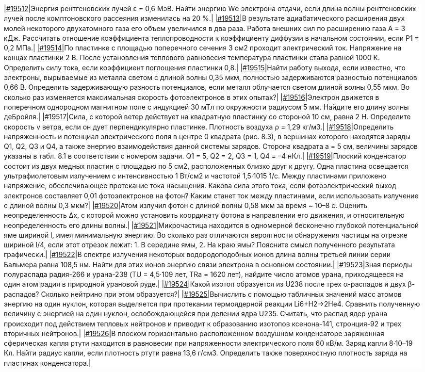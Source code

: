 |[#19512](https://github.com/kolya5544/reshenie-zadach.com.ua/tree/master/%D1%84%D0%B8%D0%B7%D0%B8%D0%BA%D0%B0/db/19512.zip)|Энергия рентгеновских лучей &#949; = 0,6 МэВ. Найти энергию Wе электрона отдачи, если длина волны рентгеновских лучей после комптоновского рассеяния изменилась на 20 %.|
|[#19513](https://github.com/kolya5544/reshenie-zadach.com.ua/tree/master/%D1%84%D0%B8%D0%B7%D0%B8%D0%BA%D0%B0/db/19513.zip)|В результате адиабатического расширения двух молей некоторого двухатомного газа его объем увеличился в два раза. Работа внешних сил по расширению газа А = 3 кДж. Рассчитать отношение коэффициента теплопроводности к коэффициенту диффузии в начальном состоянии, если Р1 = 0,2 МПа.|
|[#19514](https://github.com/kolya5544/reshenie-zadach.com.ua/tree/master/%D1%84%D0%B8%D0%B7%D0%B8%D0%BA%D0%B0/db/19514.zip)|По пластинке с площадью поперечного сечения 3 см2 проходит электрический ток. Напряжение на концах пластинки 2 В. После установления теплового равновесия температура пластинки стала равной 1000 К. Определить силу тока, если коэффициент поглощения пластинки 0,8.|
|[#19515](https://github.com/kolya5544/reshenie-zadach.com.ua/tree/master/%D1%84%D0%B8%D0%B7%D0%B8%D0%BA%D0%B0/db/19515.zip)|Найти работу выхода, если известно, что электроны, вырываемые из металла светом с длиной волны 0,35 мкм, полностью задерживаются разностью потенциалов 0,66 В. Определить задерживающую разность потенциалов, если металл облучается светом длиной волны 0,55 мкм. Во сколько раз изменяется максимальная скорость фотоэлектронов в этих опытах?|
|[#19516](https://github.com/kolya5544/reshenie-zadach.com.ua/tree/master/%D1%84%D0%B8%D0%B7%D0%B8%D0%BA%D0%B0/db/19516.zip)|Электрон движется в поперечном однородном магнитном поле с индукцией 30 мТл по окружности радиусом 5 мм. Найдите его длину волны деБройля.|
|[#19517](https://github.com/kolya5544/reshenie-zadach.com.ua/tree/master/%D1%84%D0%B8%D0%B7%D0%B8%D0%BA%D0%B0/db/19517.zip)|Сила, с которой ветер действует на квадратную пластинку со стороной 10 см, равна 2 Н. Определите скорость v ветра, если он дует перпендикулярно пластинке. Плотность воздуха &#961; = 1,29 кг/м3.|
|[#19518](https://github.com/kolya5544/reshenie-zadach.com.ua/tree/master/%D1%84%D0%B8%D0%B7%D0%B8%D0%BA%D0%B0/db/19518.zip)|Определить напряженность и потенциал электрического поля в центре 0 квадрата (рис. 8.3), в вершинах которого находятся заряды Q1, Q2, Q3 и Q4, а также энергию взаимодействия данной системы зарядов. Сторона квадрата а = 5 см, величины зарядов указаны в табл. 8.1 в соответствии с номером задачи. Q1 = 5, Q2 = 2, Q3 = 1, Q4 = –4 нКл.|
|[#19519](https://github.com/kolya5544/reshenie-zadach.com.ua/tree/master/%D1%84%D0%B8%D0%B7%D0%B8%D0%BA%D0%B0/db/19519.zip)|Плоский конденсатор состоит из двух медных пластин с площадью по 5 см2, расположенных близко друг к другу. Одна пластина освещается ультрафиолетовым излучением с интенсивностью 1 Вт/см2 и частотой 1,5&#183;1015 1/с. Между пластинами приложено напряжение, обеспечивающее протекание тока насыщения. Какова сила этого тока, если фотоэлектрический выход электронов составляет 0,01 фотоэлектронов на фотон? Каким станет ток между пластинами, если использовать излучение с длиной волны 0,3 мкм?|
|[#19520](https://github.com/kolya5544/reshenie-zadach.com.ua/tree/master/%D1%84%D0%B8%D0%B7%D0%B8%D0%BA%D0%B0/db/19520.zip)|Атом излучил фотон с длиной волны 0,58 мкм за время ~ 10–8 с. Оценить неопределенность &#916;x, с которой можно установить координату фотона в направлении его движения, и относительную неопределенность его длины волны.|
|[#19521](https://github.com/kolya5544/reshenie-zadach.com.ua/tree/master/%D1%84%D0%B8%D0%B7%D0%B8%D0%BA%D0%B0/db/19521.zip)|Микрочастица находится в одномерной бесконечно глубокой потенциальной яме шириной l, имея минимальную энергию. Во сколько раз отличаются вероятности обнаружения частицы на отрезке шириной l/4, если этот отрезок лежит: 1. В середине ямы, 2. На краю ямы? Поясните смысл полученного результата графически.|
|[#19522](https://github.com/kolya5544/reshenie-zadach.com.ua/tree/master/%D1%84%D0%B8%D0%B7%D0%B8%D0%BA%D0%B0/db/19522.zip)|В спектре излучения некоторых водородоподобных ионов длина волны третьей линии серии Бальмера равна 108,5 нм. Найти для этих ионов энергию связи электрона в основном состоянии.|
|[#19523](https://github.com/kolya5544/reshenie-zadach.com.ua/tree/master/%D1%84%D0%B8%D0%B7%D0%B8%D0%BA%D0%B0/db/19523.zip)|Зная периоды полураспада радия-266 и урана-238 (TU = 4,5&#183;109 лет, TRa = 1620 лет), найдите число атомов урана, приходящееся на один атом радия в природной урановой руде.|
|[#19524](https://github.com/kolya5544/reshenie-zadach.com.ua/tree/master/%D1%84%D0%B8%D0%B7%D0%B8%D0%BA%D0%B0/db/19524.zip)|Какой изотоп образуется из U238 после трех &#945;-распадов и двух &#946;-распадов? Сколько нейтрино при этом образуется?|
|[#19525](https://github.com/kolya5544/reshenie-zadach.com.ua/tree/master/%D1%84%D0%B8%D0%B7%D0%B8%D0%BA%D0%B0/db/19525.zip)|Вычислить с помощью табличных значений масс атомов энергию на один нуклон, которая выделяется при протекании термоядерной реакции Li6+H2&#8594;2He4. Сравнить полученную величину с энергией на один нуклон, освобождающейся при делении ядра U235. Считать, что распад ядер урана происходит под действием тепловых нейтронов и приводит к образованию изотопов ксенона-141, стронция-92 и трех вторичных нейтронов.|
|[#19526](https://github.com/kolya5544/reshenie-zadach.com.ua/tree/master/%D1%84%D0%B8%D0%B7%D0%B8%D0%BA%D0%B0/db/19526.zip)|В плоском горизонтально расположенном воздушном конденсаторе заряженная сферическая капля ртути находится в равновесии при напряженности электрического поля 60 кВ/м. Заряд капли 8&#183;10–19 Кл. Найти радиус капли, если плотность ртути равна 13,6 г/см3. Определить также поверхностную плотность заряда на пластинах конденсатора.|